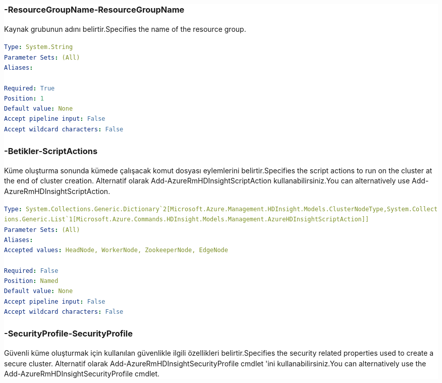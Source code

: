 ### <span data-ttu-id="6856b-189">-ResourceGroupName</span><span class="sxs-lookup"><span data-stu-id="6856b-189">-ResourceGroupName</span></span>
<span data-ttu-id="6856b-190">Kaynak grubunun adını belirtir.</span><span class="sxs-lookup"><span data-stu-id="6856b-190">Specifies the name of the resource group.</span></span>

```yaml
Type: System.String
Parameter Sets: (All)
Aliases: 

Required: True
Position: 1
Default value: None
Accept pipeline input: False
Accept wildcard characters: False
```

### <span data-ttu-id="6856b-191">-Betikler</span><span class="sxs-lookup"><span data-stu-id="6856b-191">-ScriptActions</span></span>
<span data-ttu-id="6856b-192">Küme oluşturma sonunda kümede çalışacak komut dosyası eylemlerini belirtir.</span><span class="sxs-lookup"><span data-stu-id="6856b-192">Specifies the script actions to run on the cluster at the end of cluster creation.</span></span>
<span data-ttu-id="6856b-193">Alternatif olarak Add-AzureRmHDInsightScriptAction kullanabilirsiniz.</span><span class="sxs-lookup"><span data-stu-id="6856b-193">You can alternatively use Add-AzureRmHDInsightScriptAction.</span></span>

```yaml
Type: System.Collections.Generic.Dictionary`2[Microsoft.Azure.Management.HDInsight.Models.ClusterNodeType,System.Collections.Generic.List`1[Microsoft.Azure.Commands.HDInsight.Models.Management.AzureHDInsightScriptAction]]
Parameter Sets: (All)
Aliases: 
Accepted values: HeadNode, WorkerNode, ZookeeperNode, EdgeNode

Required: False
Position: Named
Default value: None
Accept pipeline input: False
Accept wildcard characters: False
```

### <span data-ttu-id="6856b-194">-SecurityProfile</span><span class="sxs-lookup"><span data-stu-id="6856b-194">-SecurityProfile</span></span>
<span data-ttu-id="6856b-195">Güvenli küme oluşturmak için kullanılan güvenlikle ilgili özellikleri belirtir.</span><span class="sxs-lookup"><span data-stu-id="6856b-195">Specifies the security related properties used to create a secure cluster.</span></span>
<span data-ttu-id="6856b-196">Alternatif olarak Add-AzureRmHDInsightSecurityProfile cmdlet 'ini kullanabilirsiniz.</span><span class="sxs-lookup"><span data-stu-id="6856b-196">You can alternatively use the Add-AzureRmHDInsightSecurityProfile cmdlet.</span></span>
